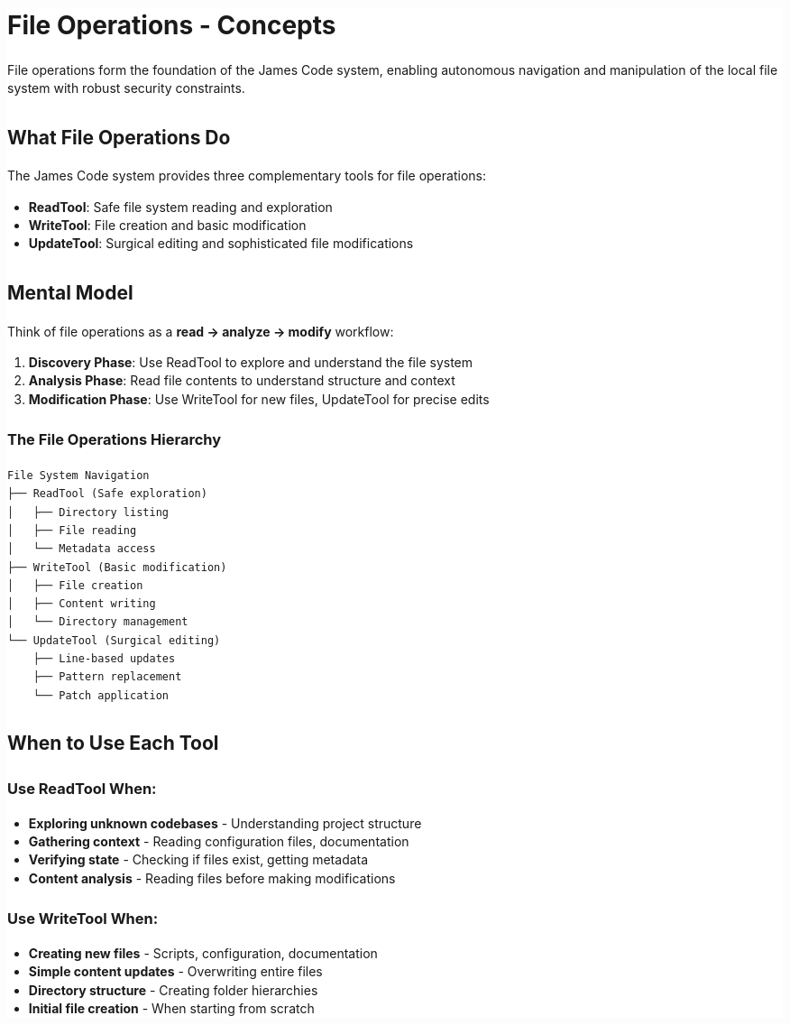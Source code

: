 # File Operations - Concepts

File operations form the foundation of the James Code system, enabling autonomous navigation and manipulation of the local file system with robust security constraints.

## What File Operations Do

The James Code system provides three complementary tools for file operations:

- **ReadTool**: Safe file system reading and exploration
- **WriteTool**: File creation and basic modification  
- **UpdateTool**: Surgical editing and sophisticated file modifications

## Mental Model

Think of file operations as a **read → analyze → modify** workflow:

1. **Discovery Phase**: Use ReadTool to explore and understand the file system
2. **Analysis Phase**: Read file contents to understand structure and context
3. **Modification Phase**: Use WriteTool for new files, UpdateTool for precise edits

### The File Operations Hierarchy

```
File System Navigation
├── ReadTool (Safe exploration)
│   ├── Directory listing
│   ├── File reading
│   └── Metadata access
├── WriteTool (Basic modification)
│   ├── File creation
│   ├── Content writing
│   └── Directory management
└── UpdateTool (Surgical editing)
    ├── Line-based updates
    ├── Pattern replacement
    └── Patch application
```

## When to Use Each Tool

### Use ReadTool When:
- **Exploring unknown codebases** - Understanding project structure
- **Gathering context** - Reading configuration files, documentation
- **Verifying state** - Checking if files exist, getting metadata
- **Content analysis** - Reading files before making modifications

### Use WriteTool When:
- **Creating new files** - Scripts, configuration, documentation
- **Simple content updates** - Overwriting entire files
- **Directory structure** - Creating folder hierarchies
- **Initial file creation** - When starting from scratch
